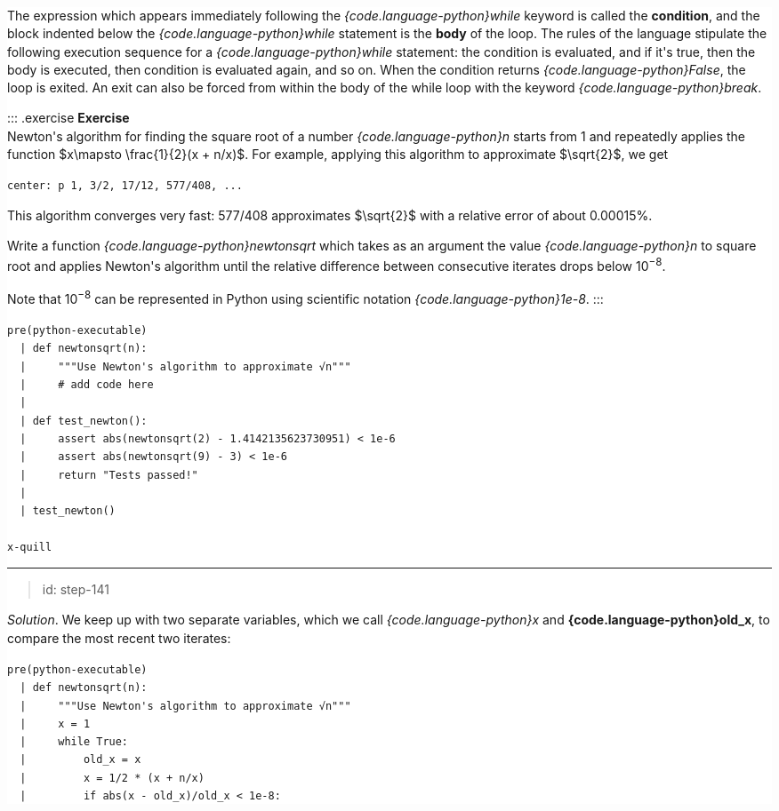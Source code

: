 The expression which appears immediately following the _{code.language-python}while_ keyword is called the **condition**, and the block indented below the _{code.language-python}while_ statement is the **body** of the loop. The rules of the language stipulate the following execution sequence for a _{code.language-python}while_ statement: the condition is evaluated, and if it's true, then the body is executed, then condition is evaluated again, and so on. When the condition returns _{code.language-python}False_, the loop is exited. An exit can also be forced from within the body of the while loop with the keyword _{code.language-python}break_. 

::: .exercise
**Exercise**  
Newton's algorithm for finding the square root of a number _{code.language-python}n_ starts from 1 and repeatedly applies the function $x\mapsto \frac{1}{2}(x + n/x)$. For example, applying this algorithm to approximate $\sqrt{2}$, we get 

    center: p 1, 3/2, 17/12, 577/408, ...
    
This algorithm converges very fast: 577/408 approximates $\sqrt{2}$ with a relative error of about 0.00015%. 

Write a function _{code.language-python}newtonsqrt_ which takes as an argument the value _{code.language-python}n_ to square root and applies Newton's algorithm until the relative difference between consecutive iterates drops below $10^{-8}$. 

Note that $10^{-8}$ can be represented in Python using scientific notation _{code.language-python}1e-8_. 
:::

    pre(python-executable)
      | def newtonsqrt(n):
      |     """Use Newton's algorithm to approximate √n"""
      |     # add code here
      |
      | def test_newton():
      |     assert abs(newtonsqrt(2) - 1.4142135623730951) < 1e-6
      |     assert abs(newtonsqrt(9) - 3) < 1e-6
      |     return "Tests passed!"
      |
      | test_newton()

    x-quill

---
> id: step-141

*Solution*. We keep up with two separate variables, which we call _{code.language-python}x_ and **{code.language-python}old_x**, to compare the most recent two iterates: 

    pre(python-executable)
      | def newtonsqrt(n):
      |     """Use Newton's algorithm to approximate √n"""
      |     x = 1
      |     while True:
      |         old_x = x
      |         x = 1/2 * (x + n/x)
      |         if abs(x - old_x)/old_x < 1e-8:
